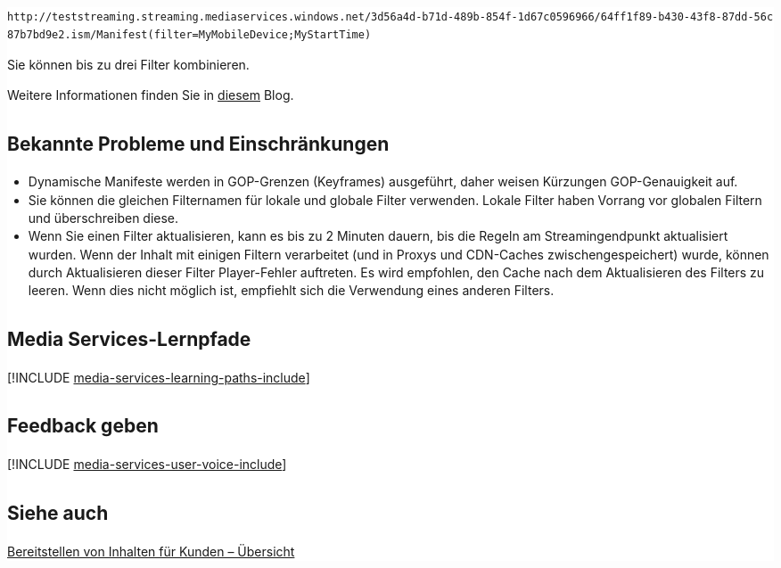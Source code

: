     http://teststreaming.streaming.mediaservices.windows.net/3d56a4d-b71d-489b-854f-1d67c0596966/64ff1f89-b430-43f8-87dd-56c87b7bd9e2.ism/Manifest(filter=MyMobileDevice;MyStartTime)

Sie können bis zu drei Filter kombinieren. 

Weitere Informationen finden Sie in [diesem](https://azure.microsoft.com/blog/azure-media-services-release-dynamic-manifest-composition-remove-hls-audio-only-track-and-hls-i-frame-track-support/) Blog.

## <a name="know-issues-and-limitations"></a>Bekannte Probleme und Einschränkungen
* Dynamische Manifeste werden in GOP-Grenzen (Keyframes) ausgeführt, daher weisen Kürzungen GOP-Genauigkeit auf. 
* Sie können die gleichen Filternamen für lokale und globale Filter verwenden. Lokale Filter haben Vorrang vor globalen Filtern und überschreiben diese.
* Wenn Sie einen Filter aktualisieren, kann es bis zu 2 Minuten dauern, bis die Regeln am Streamingendpunkt aktualisiert wurden. Wenn der Inhalt mit einigen Filtern verarbeitet (und in Proxys und CDN-Caches zwischengespeichert) wurde, können durch Aktualisieren dieser Filter Player-Fehler auftreten. Es wird empfohlen, den Cache nach dem Aktualisieren des Filters zu leeren. Wenn dies nicht möglich ist, empfiehlt sich die Verwendung eines anderen Filters.

## <a name="media-services-learning-paths"></a>Media Services-Lernpfade
[!INCLUDE [media-services-learning-paths-include](../../../includes/media-services-learning-paths-include.md)]

## <a name="provide-feedback"></a>Feedback geben
[!INCLUDE [media-services-user-voice-include](../../../includes/media-services-user-voice-include.md)]

## <a name="see-also"></a>Siehe auch
[Bereitstellen von Inhalten für Kunden – Übersicht](media-services-deliver-content-overview.md)

[renditions1]: ./media/media-services-dynamic-manifest-overview/media-services-rendition-filter.png
[renditions2]: ./media/media-services-dynamic-manifest-overview/media-services-rendition-filter2.png

[rendered_subclip]: ./media/media-services-dynamic-manifests/media-services-rendered-subclip.png
[timeline_trim_event]: ./media/media-services-dynamic-manifests/media-services-timeline-trim-event.png
[timeline_trim_subclip]: ./media/media-services-dynamic-manifests/media-services-timeline-trim-subclip.png

[multiple-rules]:./media/media-services-dynamic-manifest-overview/media-services-multiple-rules-filters.png

[subclip_filter]: ./media/media-services-dynamic-manifest-overview/media-services-subclips-filter.png
[trim_event]: ./media/media-services-dynamic-manifests/media-services-timeline-trim-event.png
[trim_subclip]: ./media/media-services-dynamic-manifests/media-services-timeline-trim-subclip.png
[trim_filter]: ./media/media-services-dynamic-manifest-overview/media-services-trim-filter.png
[redered_subclip]: ./media/media-services-dynamic-manifests/media-services-rendered-subclip.png
[livebackoff_filter]: ./media/media-services-dynamic-manifest-overview/media-services-livebackoff-filter.png
[language_filter]: ./media/media-services-dynamic-manifest-overview/media-services-language-filter.png
[dvr_filter]: ./media/media-services-dynamic-manifest-overview/media-services-dvr-filter.png
[skiing]: ./media/media-services-dynamic-manifest-overview/media-services-skiing.png
